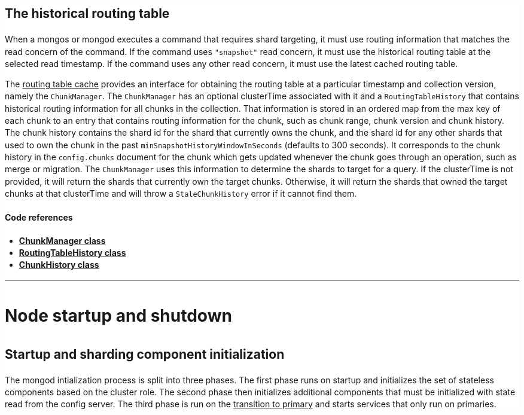 ## The historical routing table

When a mongos or mongod executes a command that requires shard targeting, it must use routing information
that matches the read concern of the command. If the command uses `"snapshot"` read concern, it must use
the historical routing table at the selected read timestamp. If the command uses any other read concern,
it must use the latest cached routing table.

The [routing table cache](#the-routing-table-cache) provides an interface for obtaining the routing table
at a particular timestamp and collection version, namely the `ChunkManager`. The `ChunkManager` has an
optional clusterTime associated with it and a `RoutingTableHistory` that contains historical routing
information for all chunks in the collection. That information is stored in an ordered map from the max
key of each chunk to an entry that contains routing information for the chunk, such as chunk range,
chunk version and chunk history. The chunk history contains the shard id for the shard that currently
owns the chunk, and the shard id for any other shards that used to own the chunk in the past
`minSnapshotHistoryWindowInSeconds` (defaults to 300 seconds). It corresponds to the chunk history in
the `config.chunks` document for the chunk which gets updated whenever the chunk goes through an
operation, such as merge or migration. The `ChunkManager` uses this information to determine the
shards to target for a query. If the clusterTime is not provided, it will return the shards that
currently own the target chunks. Otherwise, it will return the shards that owned the target chunks
at that clusterTime and will throw a `StaleChunkHistory` error if it cannot find them.

#### Code references
* [**ChunkManager class**](https://github.com/mongodb/mongo/blob/r4.3.6/src/mongo/s/chunk_manager.h#L233-L451)
* [**RoutingTableHistory class**](https://github.com/mongodb/mongo/blob/r4.3.6/src/mongo/s/chunk_manager.h#L70-L231)
* [**ChunkHistory class**](https://github.com/mongodb/mongo/blob/r4.3.6/src/mongo/s/catalog/type_chunk.h#L131-L145)

---

# Node startup and shutdown

## Startup and sharding component initialization
The mongod intialization process is split into three phases. The first phase runs on startup and initializes the set of stateless components based on the cluster role. The second phase then initializes additional components that must be initialized with state read from the config server. The third phase is run on the [transition to primary](https://github.com/mongodb/mongo/blob/879d50a73179d0dd94fead476468af3ee4511b8f/src/mongo/db/repl/replication_coordinator_external_state_impl.cpp#L822-L901) and starts services that only run on primaries.
